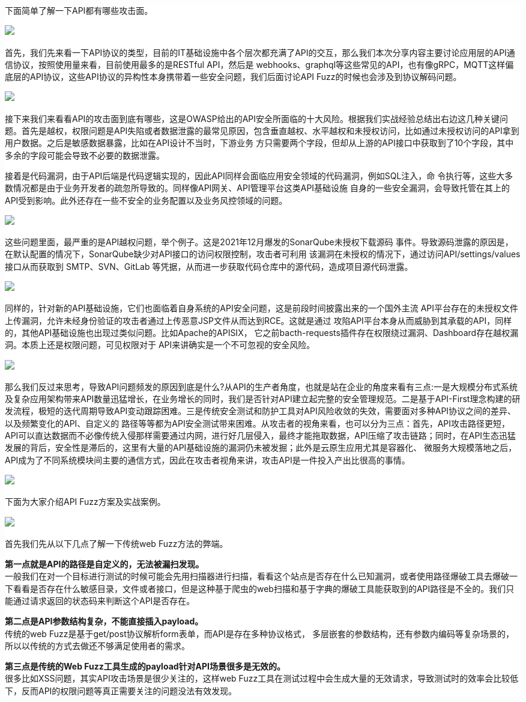   
下面简单了解一下API都有哪些攻击面。  
  
![](https://mmbiz.qpic.cn/mmbiz_png/wfFYMXc5G1MdP6902R0oKOSeFFTibia6IGbraB8C6vdVdUjiaVYnKKQVSJ4NTbywb0mrMpFLOqJp8ae88Ys6IraNA/640?wx_fmt=png&wxfrom=5&wx_lazy=1&wx_co=1 "")  
  
首先，我们先来看一下API协议的类型，目前的IT基础设施中各个层次都充满了API的交互，那么我们本次分享内容主要讨论应用层的API通信协议，按照使用量来看，目前使用最多的是RESTful API，然后是 webhooks、graphql等这些常⻅的API，也有像gRPC，MQTT这样偏底层的API协议，这些API协议的异构性本身携带着一些安全问题，我们后面讨论API Fuzz的时候也会涉及到协议解码问题。  
  
![](https://mmbiz.qpic.cn/mmbiz_png/wfFYMXc5G1MdP6902R0oKOSeFFTibia6IGwOLJvY8Zwqqf6pSc9OhLlTlgMU7ELrkZKyuJG57soBZG6q6xiaowckg/640?wx_fmt=png&wxfrom=5&wx_lazy=1&wx_co=1 "")  
  
接下来我们来看看API的攻击面到底有哪些，这是OWASP给出的API安全所面临的十大⻛险。根据我们实战经验总结出右边这几种关键问题。首先是越权，权限问题是API失陷或者数据泄露的最常⻅原因，包含垂直越权、水平越权和未授权访问，比如通过未授权访问的API拿到用户数据。之后是敏感数据暴露，比如在API设计不当时，下游业务 方只需要两个字段，但却从上游的API接口中获取到了10个字段，其中多余的字段可能会导致不必要的数据泄露。  
  
接着是代码漏洞，由于API后端是代码逻辑实现的，因此API同样会面临应用安全领域的代码漏洞，例如SQL注入，命 令执行等，这些大多数情况都是由于业务开发者的疏忽所导致的。同样像API网关、API管理平台这类API基础设施 自身的一些安全漏洞，会导致托管在其上的API受到影响。此外还存在一些不安全的业务配置以及业务⻛控领域的问题。  
  
![](https://mmbiz.qpic.cn/mmbiz_png/wfFYMXc5G1MdP6902R0oKOSeFFTibia6IG5kFqtptibUc2RRTtlVHDjrQJkuXmz7p68flfqn72r7b1qvWHLX9VeoQ/640?wx_fmt=png&wxfrom=5&wx_lazy=1&wx_co=1 "")  
  
这些问题里面，最严重的是API越权问题，举个例子。这是2021年12月爆发的SonarQube未授权下载源码 事件。导致源码泄露的原因是，在默认配置的情况下，SonarQube缺少对API接口的访问权限控制，攻击者可利用 该漏洞在未授权的情况下，通过访问API/settings/values接口从而获取到 SMTP、SVN、GitLab 等凭据，从而进一步获取代码仓库中的源代码，造成项目源代码泄露。  
  
![](https://mmbiz.qpic.cn/mmbiz_png/wfFYMXc5G1MdP6902R0oKOSeFFTibia6IGCXa3Cs4sWezmaacngtPeOeMj8icm4PoGHXPSEEgJNWP1jH1OUVAQ5YQ/640?wx_fmt=png&wxfrom=5&wx_lazy=1&wx_co=1 "")  
  
同样的，针对新的API基础设施，它们也面临着自身系统的API安全问题，这是前段时间披露出来的一个国外主流 API平台存在的未授权文件上传漏洞，允许未经身份验证的攻击者通过上传恶意JSP文件从而达到RCE。这就是通过 攻陷API平台本身从而威胁到其承载的API，同样的，其他API基础设施也出现过类似问题。比如Apache的APISIX， 它之前bacth-requests插件存在权限绕过漏洞、Dashboard存在越权漏洞。本质上还是权限问题，可⻅权限对于 API来讲确实是一个不可忽视的安全⻛险。  
  
![](https://mmbiz.qpic.cn/mmbiz_png/wfFYMXc5G1MdP6902R0oKOSeFFTibia6IGGQIPMqrgEkbIPkTDXIa9r7YOvVytiblBGusYcWGgOqzHnomK8BA9lXg/640?wx_fmt=png&wxfrom=5&wx_lazy=1&wx_co=1 "")  
  
那么我们反过来思考，导致API问题频发的原因到底是什么?从API的生产者⻆度，也就是站在企业的⻆度来看有三点:一是大规模分布式系统及复杂应用架构带来API数量迅猛增⻓，在业务增⻓的同时，我们是否针对API建立起完整的安全管理规范。二是基于API-First理念构建的研发流程，极短的迭代周期导致API变动跟踪困难。三是传统安全测试和防护工具对API⻛险收敛的失效，需要面对多种API协议之间的差异、以及频繁变化的API、自定义的 路径等等都为API安全测试带来困难。从攻击者的视⻆来看，也可以分为三点：首先，API攻击路径更短，API可以直达数据而不必像传统入侵那样需要通过内网，进行好几层侵入，最终才能拖取数据，API压缩了攻击链路；同时，在API生态迅猛 发展的背后，安全性是滞后的，这里有大量的API基础设施的漏洞仍未被发掘；此外是云原生应用尤其是容器化、 微服务大规模落地之后，API成为了不同系统模块间主要的通信方式，因此在攻击者视⻆来讲，攻击API是一件投入产出比很高的事情。  
  
![](https://mmbiz.qpic.cn/mmbiz_png/wfFYMXc5G1MdP6902R0oKOSeFFTibia6IGbj5BdCoicER0iaOT0P9al6UrvvLM6jDLM4HdlZpFz52k8Yk0xRRQVib8g/640?wx_fmt=png&wxfrom=5&wx_lazy=1&wx_co=1 "")  
  
下面为大家介绍API Fuzz方案及实战案例。  
  
![](https://mmbiz.qpic.cn/mmbiz_png/wfFYMXc5G1MdP6902R0oKOSeFFTibia6IGNjo5mK747hxNshmiaQ3j17fLxaJlfiallRHHYElxOAQJu41ib9WP8kXFg/640?wx_fmt=png&wxfrom=5&wx_lazy=1&wx_co=1 "")  
  
首先我们先从以下几点了解一下传统web Fuzz方法的弊端。  
  
**第一点就是API的路径是自定义的，无法被漏扫发现。**  
一般我们在对一个目标进行测试的时候可能会先用扫描器进行扫描，看看这个站点是否存在什么已知漏洞，或者使用路径爆破工具去爆破一下看看是否存在什么敏感目录，文件或者接口，但是这种基于爬虫的web扫描和基于字典的爆破工具能获取到的API路径是不全的。我们只能通过请求返回的状态码来判断这个API是否存在。  
  
**第二点是API参数结构复杂，不能直接插入payload。**  
传统的web Fuzz是基于get/post协议解析form表单，而API是存在多种协议格式， 多层嵌套的参数结构，还有参数内编码等复杂场景的，所以以传统的方式去做还不够满足使用者的需求。  
  
**第三点是传统的Web Fuzz工具生成的payload针对API场景很多是无效的。**  
很多比如XSS问题，其实API攻击场景是很少关注的，这样web Fuzz工具在测试过程中会生成大量的无效请求，导致测试时的效率会比较低下，反而API的权限问题等真正需要关注的问题没法有效发现。  
  